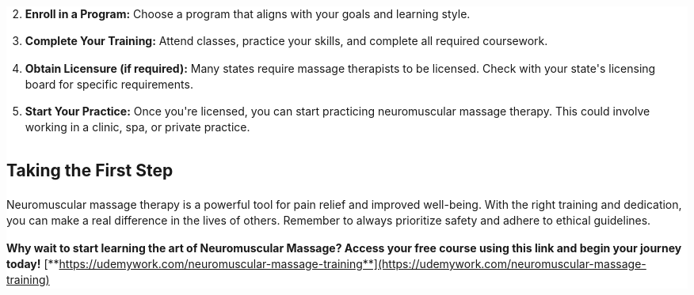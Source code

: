 2.  **Enroll in a Program:** Choose a program that aligns with your goals and learning style.

3.  **Complete Your Training:** Attend classes, practice your skills, and complete all required coursework.

4.  **Obtain Licensure (if required):** Many states require massage therapists to be licensed. Check with your state's licensing board for specific requirements.

5.  **Start Your Practice:** Once you're licensed, you can start practicing neuromuscular massage therapy. This could involve working in a clinic, spa, or private practice.

## Taking the First Step

Neuromuscular massage therapy is a powerful tool for pain relief and improved well-being. With the right training and dedication, you can make a real difference in the lives of others. Remember to always prioritize safety and adhere to ethical guidelines.

**Why wait to start learning the art of Neuromuscular Massage? Access your free course using this link and begin your journey today!** [**https://udemywork.com/neuromuscular-massage-training**](https://udemywork.com/neuromuscular-massage-training)

